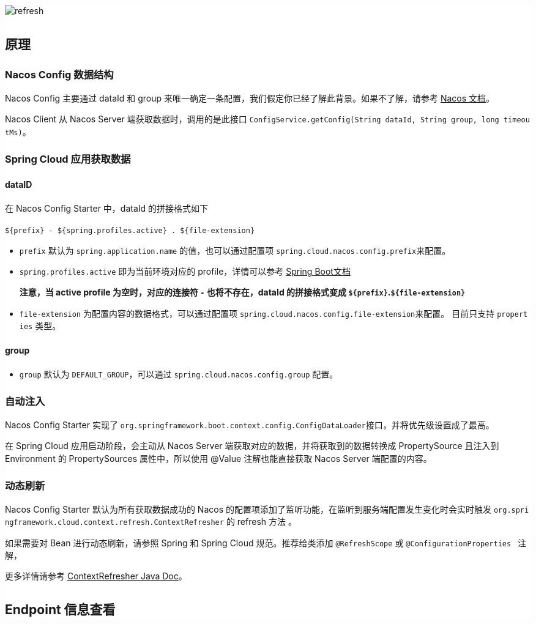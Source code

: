 ![refresh](https://tva1.sinaimg.cn/large/e6c9d24ely1h2gbpram9rj20nq0ccmxz.jpg)


## 原理


### Nacos Config 数据结构

Nacos Config 主要通过 dataId 和 group 来唯一确定一条配置，我们假定你已经了解此背景。如果不了解，请参考 [Nacos 文档](https://nacos.io/zh-cn/docs/concepts.html)。

Nacos Client 从 Nacos Server 端获取数据时，调用的是此接口 `ConfigService.getConfig(String dataId, String group, long timeoutMs)`。


### Spring Cloud 应用获取数据

#### dataID

在 Nacos Config Starter 中，dataId 的拼接格式如下

	${prefix} - ${spring.profiles.active} . ${file-extension}

* `prefix` 默认为 `spring.application.name` 的值，也可以通过配置项 `spring.cloud.nacos.config.prefix`来配置。

* `spring.profiles.active` 即为当前环境对应的 profile，详情可以参考 [Spring Boot文档](https://docs.spring.io/spring-boot/docs/current/reference/html/boot-features-profiles.html#boot-features-profiles)

	**注意，当 active profile 为空时，对应的连接符 `-` 也将不存在，dataId 的拼接格式变成 `${prefix}`.`${file-extension}`**

* `file-extension` 为配置内容的数据格式，可以通过配置项 `spring.cloud.nacos.config.file-extension`来配置。
目前只支持 `properties` 类型。

#### group
* `group` 默认为 `DEFAULT_GROUP`，可以通过 `spring.cloud.nacos.config.group` 配置。


### 自动注入
Nacos Config Starter 实现了 `org.springframework.boot.context.config.ConfigDataLoader`接口，并将优先级设置成了最高。

在 Spring Cloud 应用启动阶段，会主动从 Nacos Server 端获取对应的数据，并将获取到的数据转换成 PropertySource 且注入到 Environment 的 PropertySources 属性中，所以使用 @Value 注解也能直接获取 Nacos Server 端配置的内容。

### 动态刷新

Nacos Config Starter 默认为所有获取数据成功的 Nacos 的配置项添加了监听功能，在监听到服务端配置发生变化时会实时触发 `org.springframework.cloud.context.refresh.ContextRefresher` 的 refresh 方法 。
		
如果需要对 Bean 进行动态刷新，请参照 Spring 和 Spring Cloud 规范。推荐给类添加 `@RefreshScope` 或 `@ConfigurationProperties ` 注解，

更多详情请参考 [ContextRefresher Java Doc](http://static.javadoc.io/org.springframework.cloud/spring-cloud-context/2.0.0.RELEASE/org/springframework/cloud/context/refresh/ContextRefresher.html)。

	


## Endpoint 信息查看

